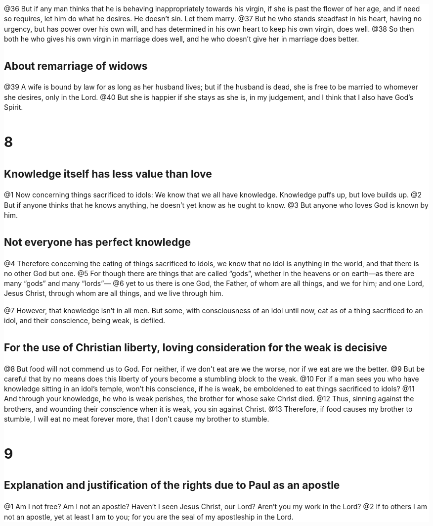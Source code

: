 @36 But if any man thinks that he is behaving inappropriately towards his virgin, if she is past the flower of her age, and if need so requires, let him do what he desires. He doesn’t sin. Let them marry. 
@37 But he who stands steadfast in his heart, having no urgency, but has power over his own will, and has determined in his own heart to keep his own virgin, does well. 
@38 So then both he who gives his own virgin in marriage does well, and he who doesn’t give her in marriage does better.

## About remarriage of widows

@39 A wife is bound by law for as long as her husband lives; but if the husband is dead, she is free to be married to whomever she desires, only in the Lord. 
@40 But she is happier if she stays as she is, in my judgement, and I think that I also have God’s Spirit. 

# 8 
## Knowledge itself has less value than love
@1 Now concerning things sacrificed to idols: We know that we all have knowledge. Knowledge puffs up, but love builds up. 
@2 But if anyone thinks that he knows anything, he doesn’t yet know as he ought to know. 
@3 But anyone who loves God is known by him.

## Not everyone has perfect knowledge

@4 Therefore concerning the eating of things sacrificed to idols, we know that no idol is anything in the world, and that there is no other God but one. 
@5 For though there are things that are called “gods”, whether in the heavens or on earth—as there are many “gods” and many “lords”— 
@6 yet to us there is one God, the Father, of whom are all things, and we for him; and one Lord, Jesus Christ, through whom are all things, and we live through him. 

@7 However, that knowledge isn’t in all men. But some, with consciousness of an idol until now, eat as of a thing sacrificed to an idol, and their conscience, being weak, is defiled.

## For the use of Christian liberty, loving consideration for the weak is decisive
@8 But food will not commend us to God. For neither, if we don’t eat are we the worse, nor if we eat are we the better. 
@9 But be careful that by no means does this liberty of yours become a stumbling block to the weak. 
@10 For if a man sees you who have knowledge sitting in an idol’s temple, won’t his conscience, if he is weak, be emboldened to eat things sacrificed to idols? 
@11 And through your knowledge, he who is weak perishes, the brother for whose sake Christ died. 
@12 Thus, sinning against the brothers, and wounding their conscience when it is weak, you sin against Christ. 
@13 Therefore, if food causes my brother to stumble, I will eat no meat forever more, that I don’t cause my brother to stumble. 

# 9 
## Explanation and justification of the rights due to Paul as an apostle
@1 Am I not free? Am I not an apostle? Haven’t I seen Jesus Christ, our Lord? Aren’t you my work in the Lord? 
@2 If to others I am not an apostle, yet at least I am to you; for you are the seal of my apostleship in the Lord. 
